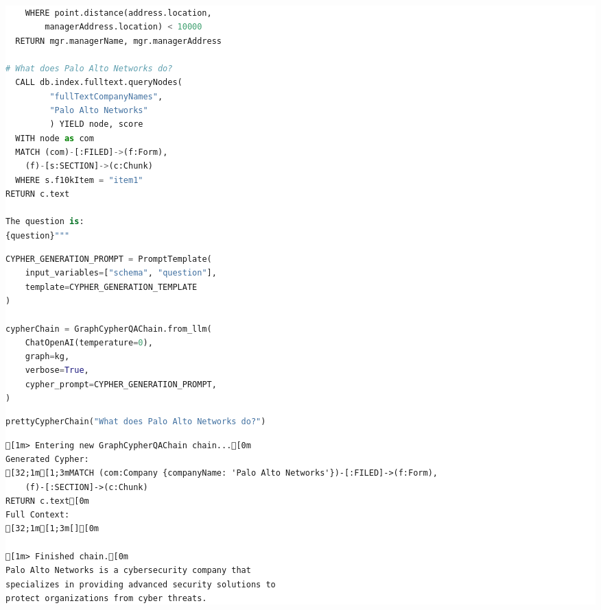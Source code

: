 ```python
    WHERE point.distance(address.location, 
        managerAddress.location) < 10000
  RETURN mgr.managerName, mgr.managerAddress

# What does Palo Alto Networks do?
  CALL db.index.fulltext.queryNodes(
         "fullTextCompanyNames", 
         "Palo Alto Networks"
         ) YIELD node, score
  WITH node as com
  MATCH (com)-[:FILED]->(f:Form),
    (f)-[s:SECTION]->(c:Chunk)
  WHERE s.f10kItem = "item1"
RETURN c.text

The question is:
{question}"""
```


```python
CYPHER_GENERATION_PROMPT = PromptTemplate(
    input_variables=["schema", "question"], 
    template=CYPHER_GENERATION_TEMPLATE
)

cypherChain = GraphCypherQAChain.from_llm(
    ChatOpenAI(temperature=0),
    graph=kg,
    verbose=True,
    cypher_prompt=CYPHER_GENERATION_PROMPT,
)

```


```python
prettyCypherChain("What does Palo Alto Networks do?")
```

    
    
    [1m> Entering new GraphCypherQAChain chain...[0m
    Generated Cypher:
    [32;1m[1;3mMATCH (com:Company {companyName: 'Palo Alto Networks'})-[:FILED]->(f:Form),
        (f)-[:SECTION]->(c:Chunk)
    RETURN c.text[0m
    Full Context:
    [32;1m[1;3m[][0m
    
    [1m> Finished chain.[0m
    Palo Alto Networks is a cybersecurity company that
    specializes in providing advanced security solutions to
    protect organizations from cyber threats.
